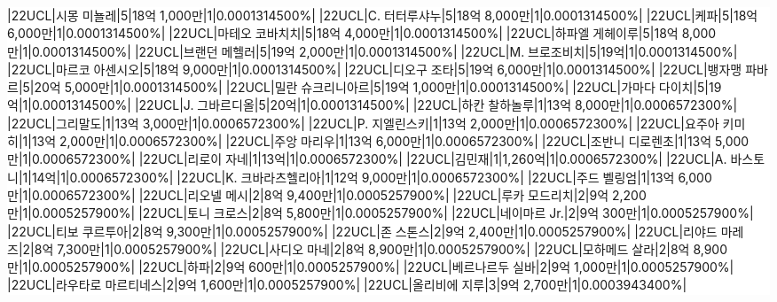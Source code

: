 |22UCL|시몽 미뇰레|5|18억 1,000만|1|0.0001314500%|
|22UCL|C. 터터루샤누|5|18억 8,000만|1|0.0001314500%|
|22UCL|케파|5|18억 6,000만|1|0.0001314500%|
|22UCL|마테오 코바치치|5|18억 4,000만|1|0.0001314500%|
|22UCL|하파엘 게헤이루|5|18억 8,000만|1|0.0001314500%|
|22UCL|브랜던 메헬러|5|19억 2,000만|1|0.0001314500%|
|22UCL|M. 브로조비치|5|19억|1|0.0001314500%|
|22UCL|마르코 아센시오|5|18억 9,000만|1|0.0001314500%|
|22UCL|디오구 조타|5|19억 6,000만|1|0.0001314500%|
|22UCL|뱅자맹 파바르|5|20억 5,000만|1|0.0001314500%|
|22UCL|밀란 슈크리니아르|5|19억 1,000만|1|0.0001314500%|
|22UCL|가마다 다이치|5|19억|1|0.0001314500%|
|22UCL|J. 그바르디올|5|20억|1|0.0001314500%|
|22UCL|하칸 찰하놀루|1|13억 8,000만|1|0.0006572300%|
|22UCL|그리말도|1|13억 3,000만|1|0.0006572300%|
|22UCL|P. 지엘린스키|1|13억 2,000만|1|0.0006572300%|
|22UCL|요주아 키미히|1|13억 2,000만|1|0.0006572300%|
|22UCL|주앙 마리우|1|13억 6,000만|1|0.0006572300%|
|22UCL|조반니 디로렌초|1|13억 5,000만|1|0.0006572300%|
|22UCL|리로이 자네|1|13억|1|0.0006572300%|
|22UCL|김민재|1|1,260억|1|0.0006572300%|
|22UCL|A. 바스토니|1|14억|1|0.0006572300%|
|22UCL|K. 크바라츠헬리아|1|12억 9,000만|1|0.0006572300%|
|22UCL|주드 벨링엄|1|13억 6,000만|1|0.0006572300%|
|22UCL|리오넬 메시|2|8억 9,400만|1|0.0005257900%|
|22UCL|루카 모드리치|2|9억 2,200만|1|0.0005257900%|
|22UCL|토니 크로스|2|8억 5,800만|1|0.0005257900%|
|22UCL|네이마르 Jr.|2|9억 300만|1|0.0005257900%|
|22UCL|티보 쿠르투아|2|8억 9,300만|1|0.0005257900%|
|22UCL|존 스톤스|2|9억 2,400만|1|0.0005257900%|
|22UCL|리야드 마레즈|2|8억 7,300만|1|0.0005257900%|
|22UCL|사디오 마네|2|8억 8,900만|1|0.0005257900%|
|22UCL|모하메드 살라|2|8억 8,900만|1|0.0005257900%|
|22UCL|하파|2|9억 600만|1|0.0005257900%|
|22UCL|베르나르두 실바|2|9억 1,000만|1|0.0005257900%|
|22UCL|라우타로 마르티네스|2|9억 1,600만|1|0.0005257900%|
|22UCL|올리비에 지루|3|9억 2,700만|1|0.0003943400%|